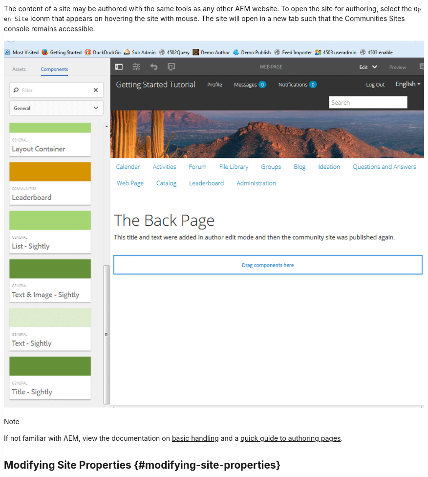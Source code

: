The content of a site may be authored with the same tools as any other AEM website. To open the site for authoring, select the `Open Site` iconm that appears on hovering the site with mouse. The site will open in a new tab such that the Communities Sites console remains accessible.

![](assets/chlimage_1-473.png)

>[!NOTE]
>
>If not familiar with AEM, view the documentation on [basic handling](../../sites/authoring/using/basic-handling.md) and a [quick guide to authoring pages](../../sites/authoring/using/qg-page-authoring.md).

## Modifying Site Properties {#modifying-site-properties}
